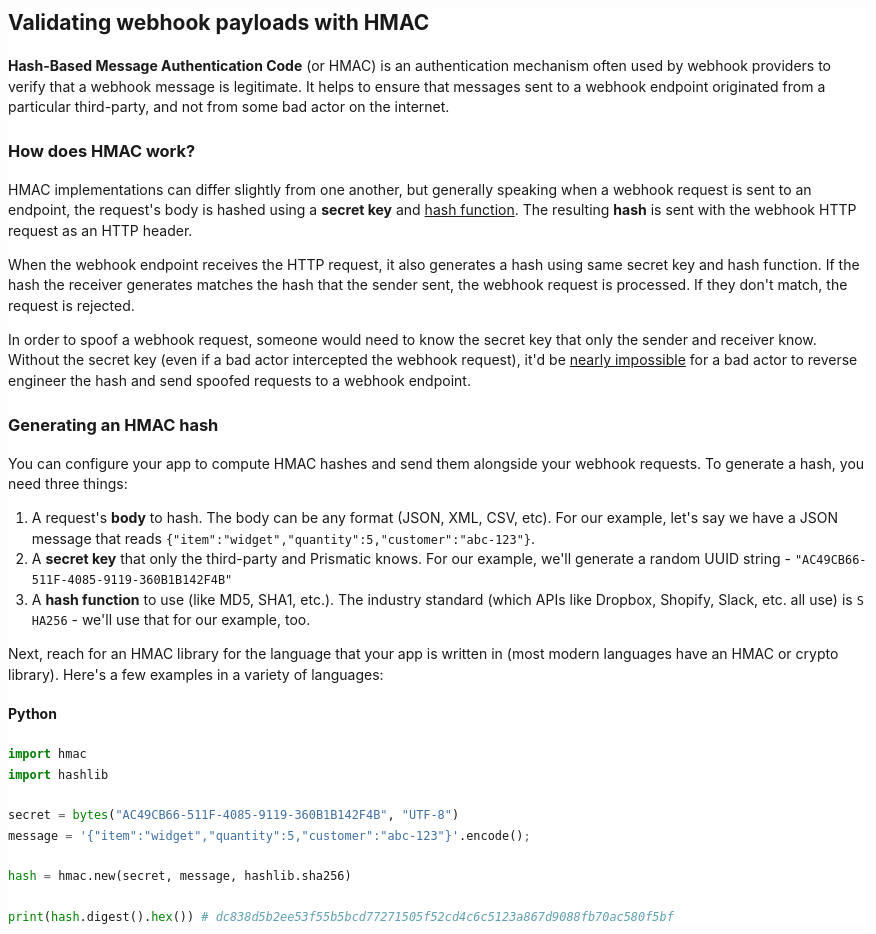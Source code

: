 ## Validating webhook payloads with HMAC

**Hash-Based Message Authentication Code** (or HMAC) is an authentication mechanism often used by webhook providers to verify that a webhook message is legitimate.
It helps to ensure that messages sent to a webhook endpoint originated from a particular third-party, and not from some bad actor on the internet.

### How does HMAC work?

HMAC implementations can differ slightly from one another, but generally speaking when a webhook request is sent to an endpoint, the request's body is hashed using a **secret key** and [hash function](https://en.wikipedia.org/wiki/Cryptographic_hash_function).
The resulting **hash** is sent with the webhook HTTP request as an HTTP header.

When the webhook endpoint receives the HTTP request, it also generates a hash using same secret key and hash function.
If the hash the receiver generates matches the hash that the sender sent, the webhook request is processed.
If they don't match, the request is rejected.

In order to spoof a webhook request, someone would need to know the secret key that only the sender and receiver know.
Without the secret key (even if a bad actor intercepted the webhook request), it'd be [nearly impossible](https://stackoverflow.com/questions/44472974/how-long-time-would-it-take-to-decrypt-a-sha256-hash) for a bad actor to reverse engineer the hash and send spoofed requests to a webhook endpoint.

### Generating an HMAC hash

You can configure your app to compute HMAC hashes and send them alongside your webhook requests.
To generate a hash, you need three things:

1. A request's **body** to hash.
   The body can be any format (JSON, XML, CSV, etc).
   For our example, let's say we have a JSON message that reads `{"item":"widget","quantity":5,"customer":"abc-123"}`.
1. A **secret key** that only the third-party and Prismatic knows.
   For our example, we'll generate a random UUID string - `"AC49CB66-511F-4085-9119-360B1B142F4B"`
1. A **hash function** to use (like MD5, SHA1, etc.).
   The industry standard (which APIs like Dropbox, Shopify, Slack, etc. all use) is `SHA256` - we'll use that for our example, too.

Next, reach for an HMAC library for the language that your app is written in (most modern languages have an HMAC or crypto library).
Here's a few examples in a variety of languages:

#### Python

```python title="HMAC example written in Python3"
import hmac
import hashlib

secret = bytes("AC49CB66-511F-4085-9119-360B1B142F4B", "UTF-8")
message = '{"item":"widget","quantity":5,"customer":"abc-123"}'.encode();

hash = hmac.new(secret, message, hashlib.sha256)

print(hash.digest().hex()) # dc838d5b2ee53f55b5bcd77271505f52cd4c6c5123a867d9088fb70ac580f5bf
```
